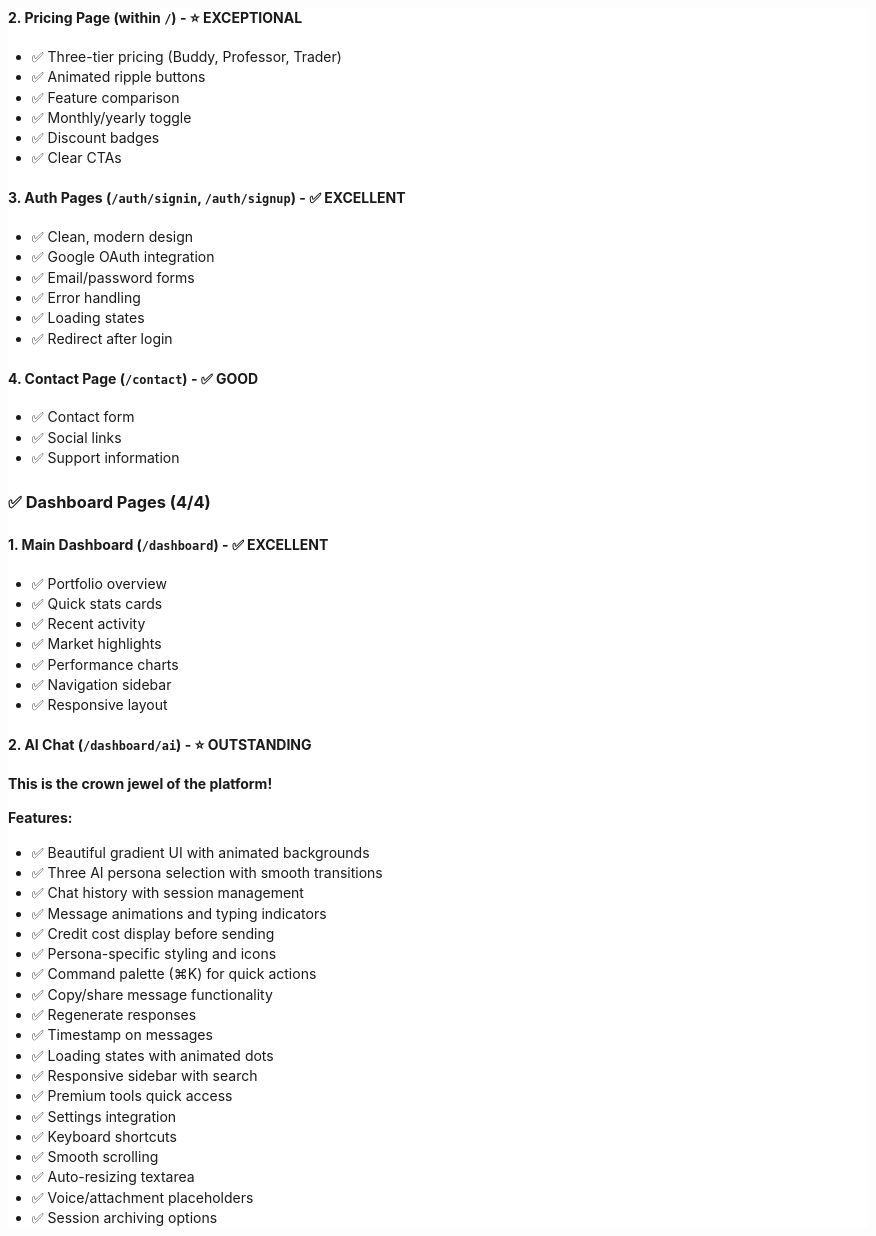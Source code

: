#### 2. Pricing Page (within `/`) - ⭐ EXCEPTIONAL
- ✅ Three-tier pricing (Buddy, Professor, Trader)
- ✅ Animated ripple buttons
- ✅ Feature comparison
- ✅ Monthly/yearly toggle
- ✅ Discount badges
- ✅ Clear CTAs

#### 3. Auth Pages (`/auth/signin`, `/auth/signup`) - ✅ EXCELLENT
- ✅ Clean, modern design
- ✅ Google OAuth integration
- ✅ Email/password forms
- ✅ Error handling
- ✅ Loading states
- ✅ Redirect after login

#### 4. Contact Page (`/contact`) - ✅ GOOD
- ✅ Contact form
- ✅ Social links
- ✅ Support information

### ✅ Dashboard Pages (4/4)

#### 1. Main Dashboard (`/dashboard`) - ✅ EXCELLENT
- ✅ Portfolio overview
- ✅ Quick stats cards
- ✅ Recent activity
- ✅ Market highlights
- ✅ Performance charts
- ✅ Navigation sidebar
- ✅ Responsive layout

#### 2. AI Chat (`/dashboard/ai`) - ⭐ OUTSTANDING
**This is the crown jewel of the platform!**

**Features:**
- ✅ Beautiful gradient UI with animated backgrounds
- ✅ Three AI persona selection with smooth transitions
- ✅ Chat history with session management
- ✅ Message animations and typing indicators
- ✅ Credit cost display before sending
- ✅ Persona-specific styling and icons
- ✅ Command palette (⌘K) for quick actions
- ✅ Copy/share message functionality
- ✅ Regenerate responses
- ✅ Timestamp on messages
- ✅ Loading states with animated dots
- ✅ Responsive sidebar with search
- ✅ Premium tools quick access
- ✅ Settings integration
- ✅ Keyboard shortcuts
- ✅ Smooth scrolling
- ✅ Auto-resizing textarea
- ✅ Voice/attachment placeholders
- ✅ Session archiving options
